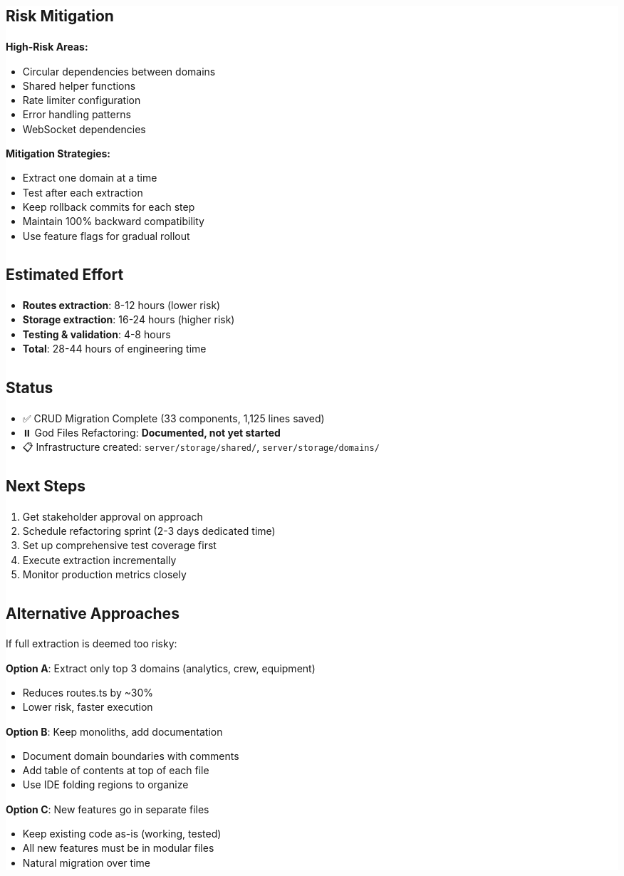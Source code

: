 ## Risk Mitigation

**High-Risk Areas:**
- Circular dependencies between domains
- Shared helper functions
- Rate limiter configuration
- Error handling patterns
- WebSocket dependencies

**Mitigation Strategies:**
- Extract one domain at a time
- Test after each extraction
- Keep rollback commits for each step
- Maintain 100% backward compatibility
- Use feature flags for gradual rollout

## Estimated Effort

- **Routes extraction**: 8-12 hours (lower risk)
- **Storage extraction**: 16-24 hours (higher risk)  
- **Testing & validation**: 4-8 hours
- **Total**: 28-44 hours of engineering time

## Status

- ✅ CRUD Migration Complete (33 components, 1,125 lines saved)
- ⏸️ God Files Refactoring: **Documented, not yet started**
- 📋 Infrastructure created: `server/storage/shared/`, `server/storage/domains/`

## Next Steps

1. Get stakeholder approval on approach
2. Schedule refactoring sprint (2-3 days dedicated time)
3. Set up comprehensive test coverage first
4. Execute extraction incrementally
5. Monitor production metrics closely

## Alternative Approaches

If full extraction is deemed too risky:

**Option A**: Extract only top 3 domains (analytics, crew, equipment)
- Reduces routes.ts by ~30%
- Lower risk, faster execution

**Option B**: Keep monoliths, add documentation
- Document domain boundaries with comments
- Add table of contents at top of each file
- Use IDE folding regions to organize

**Option C**: New features go in separate files
- Keep existing code as-is (working, tested)
- All new features must be in modular files
- Natural migration over time
